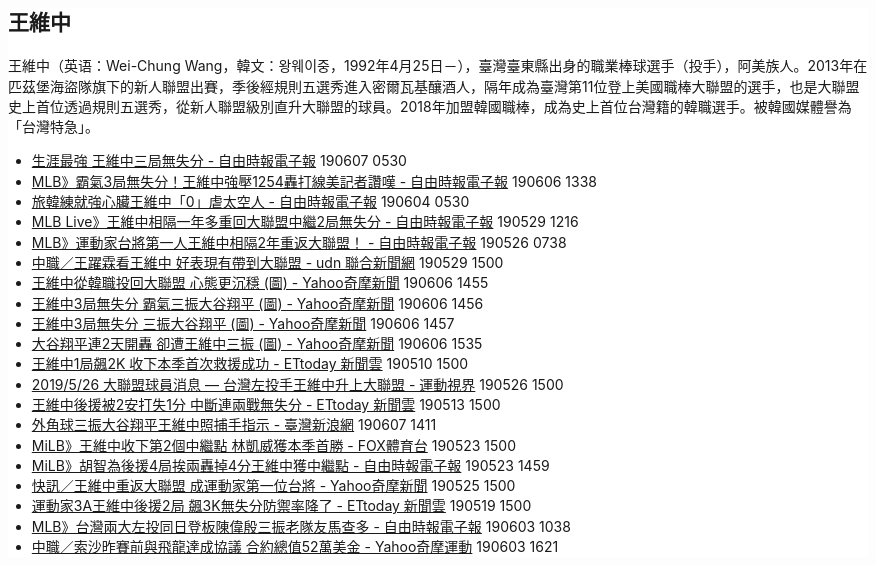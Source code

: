 ## 王維中

王維中（英语：Wei-Chung Wang，韓文：왕웨이중，1992年4月25日－），臺灣臺東縣出身的職業棒球選手（投手），阿美族人。2013年在匹茲堡海盜隊旗下的新人聯盟出賽，季後經規則五選秀進入密爾瓦基釀酒人，隔年成為臺灣第11位登上美國職棒大聯盟的選手，也是大聯盟史上首位透過規則五選秀，從新人聯盟級別直升大聯盟的球員。2018年加盟韓國職棒，成為史上首位台灣籍的韓職選手。被韓國媒體譽為「台灣特急」。
- [生涯最強 王維中三局無失分 - 自由時報電子報](https://sports.ltn.com.tw/news/paper/1294307 "生涯最強 王維中三局無失分 - 自由時報電子報") 190607 0530
- [MLB》霸氣3局無失分！王維中強壓1254轟打線美記者讚嘆 - 自由時報電子報](https://sports.ltn.com.tw/news/breakingnews/2814081 "MLB》霸氣3局無失分！王維中強壓1254轟打線美記者讚嘆 - 自由時報電子報") 190606 1338
- [旅韓練就強心臟王維中「0」虐太空人 - 自由時報電子報](https://sports.ltn.com.tw/news/paper/1293371 "旅韓練就強心臟王維中「0」虐太空人 - 自由時報電子報") 190604 0530
- [MLB Live》王維中相隔一年多重回大聯盟中繼2局無失分 - 自由時報電子報](http://sports.ltn.com.tw/news/breakingnews/2805448 "MLB Live》王維中相隔一年多重回大聯盟中繼2局無失分 - 自由時報電子報") 190529 1216
- [MLB》運動家台將第一人王維中相隔2年重返大聯盟！ - 自由時報電子報](http://sports.ltn.com.tw/news/breakingnews/2802243 "MLB》運動家台將第一人王維中相隔2年重返大聯盟！ - 自由時報電子報") 190526 0738
- [中職／王躍霖看王維中 好表現有帶到大聯盟 - udn 聯合新聞網](https://udn.com/news/story/7001/3841679 "中職／王躍霖看王維中 好表現有帶到大聯盟 - udn 聯合新聞網") 190529 1500
- [王維中從韓職投回大聯盟 心態更沉穩 (圖) - Yahoo奇摩新聞](https://tw.news.yahoo.com/%E7%8E%8B%E7%B6%AD%E4%B8%AD%E5%BE%9E%E9%9F%93%E8%81%B7%E6%8A%95%E5%9B%9E%E5%A4%A7%E8%81%AF%E7%9B%9F-%E5%BF%83%E6%85%8B%E6%9B%B4%E6%B2%89%E7%A9%A9-%E5%9C%96-065548883.html "王維中從韓職投回大聯盟 心態更沉穩 (圖) - Yahoo奇摩新聞") 190606 1455
- [王維中3局無失分 霸氣三振大谷翔平 (圖) - Yahoo奇摩新聞](https://tw.news.yahoo.com/%E7%8E%8B%E7%B6%AD%E4%B8%AD3%E5%B1%80%E7%84%A1%E5%A4%B1%E5%88%86-%E9%9C%B8%E6%B0%A3%E4%B8%89%E6%8C%AF%E5%A4%A7%E8%B0%B7%E7%BF%94%E5%B9%B3-%E5%9C%96-065648901.html "王維中3局無失分 霸氣三振大谷翔平 (圖) - Yahoo奇摩新聞") 190606 1456
- [王維中3局無失分 三振大谷翔平 (圖) - Yahoo奇摩新聞](https://tw.news.yahoo.com/%E7%8E%8B%E7%B6%AD%E4%B8%AD3%E5%B1%80%E7%84%A1%E5%A4%B1%E5%88%86-%E4%B8%89%E6%8C%AF%E5%A4%A7%E8%B0%B7%E7%BF%94%E5%B9%B3-%E5%9C%96-065748334.html "王維中3局無失分 三振大谷翔平 (圖) - Yahoo奇摩新聞") 190606 1457
- [大谷翔平連2天開轟 卻遭王維中三振 (圖) - Yahoo奇摩新聞](https://tw.news.yahoo.com/%E5%A4%A7%E8%B0%B7%E7%BF%94%E5%B9%B3%E9%80%A32%E5%A4%A9%E9%96%8B%E8%BD%9F-%E5%8D%BB%E9%81%AD%E7%8E%8B%E7%B6%AD%E4%B8%AD%E4%B8%89%E6%8C%AF-%E5%9C%96-073550004.html "大谷翔平連2天開轟 卻遭王維中三振 (圖) - Yahoo奇摩新聞") 190606 1535
- [王維中1局飆2K 收下本季首次救援成功 - ETtoday 新聞雲](https://sports.ettoday.net/news/1441548 "王維中1局飆2K 收下本季首次救援成功 - ETtoday 新聞雲") 190510 1500
- [2019/5/26 大聯盟球員消息 — 台灣左投手王維中升上大聯盟 - 運動視界](https://www.sportsv.net/articles/63432 "2019/5/26 大聯盟球員消息 — 台灣左投手王維中升上大聯盟 - 運動視界") 190526 1500
- [王維中後援被2安打失1分 中斷連兩戰無失分 - ETtoday 新聞雲](https://sports.ettoday.net/news/1443169 "王維中後援被2安打失1分 中斷連兩戰無失分 - ETtoday 新聞雲") 190513 1500
- [外角球三振大谷翔平王維中照捕手指示 - 臺灣新浪網](https://news.sina.com.tw/article/20190607/31555546.html "外角球三振大谷翔平王維中照捕手指示 - 臺灣新浪網") 190607 1411
- [MiLB》王維中收下第2個中繼點 林凱威獲本季首勝 - FOX體育台](https://www.foxsports.com.tw/baseball/mlb/844684/milb%E3%80%8B%E7%8E%8B%E7%B6%AD%E4%B8%AD%E6%94%B6%E4%B8%8B%E7%AC%AC2%E5%80%8B%E4%B8%AD%E7%B9%BC%E9%BB%9E-%E6%9E%97%E5%87%B1%E5%A8%81%E7%8D%B2%E6%9C%AC%E5%AD%A3%E9%A6%96%E5%8B%9D/ "MiLB》王維中收下第2個中繼點 林凱威獲本季首勝 - FOX體育台") 190523 1500
- [MiLB》胡智為後援4局挨兩轟掉4分王維中獲中繼點 - 自由時報電子報](http://sports.ltn.com.tw/news/breakingnews/2799671 "MiLB》胡智為後援4局挨兩轟掉4分王維中獲中繼點 - 自由時報電子報") 190523 1459
- [快訊／王維中重返大聯盟 成運動家第一位台將 - Yahoo奇摩新聞](https://tw.news.yahoo.com/%E5%BF%AB%E8%A8%8A-%E7%8E%8B%E7%B6%AD%E4%B8%AD%E9%87%8D%E8%BF%94%E5%A4%A7%E8%81%AF%E7%9B%9F-%E6%88%90%E9%81%8B%E5%8B%95%E5%AE%B6%E7%AC%AC-%E4%BD%8D%E5%8F%B0%E5%B0%87-022845274.html "快訊／王維中重返大聯盟 成運動家第一位台將 - Yahoo奇摩新聞") 190525 1500
- [運動家3A王維中後援2局 飆3K無失分防禦率降了 - ETtoday 新聞雲](https://www.ettoday.net/news/20190519/1447977.htm "運動家3A王維中後援2局 飆3K無失分防禦率降了 - ETtoday 新聞雲") 190519 1500
- [MLB》台灣兩大左投同日登板陳偉殷三振老隊友馬查多 - 自由時報電子報](https://sports.ltn.com.tw/news/breakingnews/2810322 "MLB》台灣兩大左投同日登板陳偉殷三振老隊友馬查多 - 自由時報電子報") 190603 1038
- [中職／索沙昨賽前與飛龍達成協議 合約總值52萬美金 - Yahoo奇摩運動](https://tw.sports.yahoo.com/news/%E4%B8%AD%E8%81%B7-%E7%B4%A2%E6%B2%99%E8%B3%BD%E5%89%8D%E8%88%87%E9%A3%9B%E9%BE%8D%E9%81%94%E6%88%90%E5%8D%94%E8%AD%B0-%E5%90%88%E7%B4%84%E7%B8%BD%E5%80%BC52%E8%90%AC%E7%BE%8E%E9%87%91-082159022.html "中職／索沙昨賽前與飛龍達成協議 合約總值52萬美金 - Yahoo奇摩運動") 190603 1621
